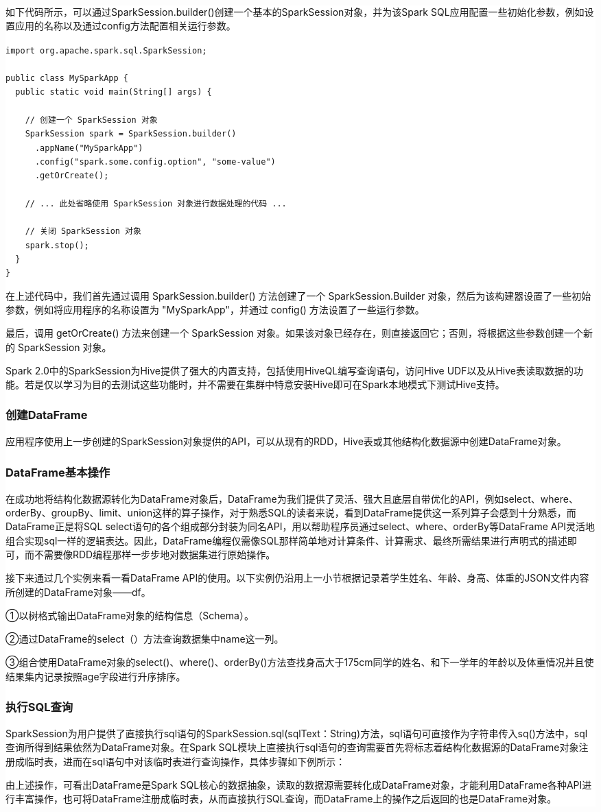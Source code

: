 如下代码所示，可以通过SparkSession.builder()创建一个基本的SparkSession对象，并为该Spark SQL应用配置一些初始化参数，例如设置应用的名称以及通过config方法配置相关运行参数。
```
import org.apache.spark.sql.SparkSession;

public class MySparkApp {
  public static void main(String[] args) {

    // 创建一个 SparkSession 对象
    SparkSession spark = SparkSession.builder()
      .appName("MySparkApp")
      .config("spark.some.config.option", "some-value")
      .getOrCreate();

    // ... 此处省略使用 SparkSession 对象进行数据处理的代码 ...

    // 关闭 SparkSession 对象
    spark.stop();
  }
}
```
在上述代码中，我们首先通过调用 SparkSession.builder() 方法创建了一个 SparkSession.Builder 对象，然后为该构建器设置了一些初始参数，例如将应用程序的名称设置为 "MySparkApp"，并通过 config() 方法设置了一些运行参数。

最后，调用 getOrCreate() 方法来创建一个 SparkSession 对象。如果该对象已经存在，则直接返回它；否则，将根据这些参数创建一个新的 SparkSession 对象。

Spark 2.0中的SparkSession为Hive提供了强大的内置支持，包括使用HiveQL编写查询语句，访问Hive UDF以及从Hive表读取数据的功能。若是仅以学习为目的去测试这些功能时，并不需要在集群中特意安装Hive即可在Spark本地模式下测试Hive支持。

### 创建DataFrame
应用程序使用上一步创建的SparkSession对象提供的API，可以从现有的RDD，Hive表或其他结构化数据源中创建DataFrame对象。

### DataFrame基本操作
在成功地将结构化数据源转化为DataFrame对象后，DataFrame为我们提供了灵活、强大且底层自带优化的API，例如select、where、orderBy、groupBy、limit、union这样的算子操作，对于熟悉SQL的读者来说，看到DataFrame提供这一系列算子会感到十分熟悉，而DataFrame正是将SQL select语句的各个组成部分封装为同名API，用以帮助程序员通过select、where、orderBy等DataFrame API灵活地组合实现sql一样的逻辑表达。因此，DataFrame编程仅需像SQL那样简单地对计算条件、计算需求、最终所需结果进行声明式的描述即可，而不需要像RDD编程那样一步步地对数据集进行原始操作。

接下来通过几个实例来看一看DataFrame API的使用。以下实例仍沿用上一小节根据记录着学生姓名、年龄、身高、体重的JSON文件内容所创建的DataFrame对象——df。

①以树格式输出DataFrame对象的结构信息（Schema）。
```
```

②通过DataFrame的select（）方法查询数据集中name这一列。

③组合使用DataFrame对象的select()、where()、orderBy()方法查找身高大于175cm同学的姓名、和下一学年的年龄以及体重情况并且使结果集内记录按照age字段进行升序排序。

### 执行SQL查询
SparkSession为用户提供了直接执行sql语句的SparkSession.sql(sqlText：String)方法，sql语句可直接作为字符串传入sq()方法中，sql查询所得到结果依然为DataFrame对象。在Spark SQL模块上直接执行sql语句的查询需要首先将标志着结构化数据源的DataFrame对象注册成临时表，进而在sql语句中对该临时表进行查询操作，具体步骤如下例所示：

由上述操作，可看出DataFrame是Spark SQL核心的数据抽象，读取的数据源需要转化成DataFrame对象，才能利用DataFrame各种API进行丰富操作，也可将DataFrame注册成临时表，从而直接执行SQL查询，而DataFrame上的操作之后返回的也是DataFrame对象。
